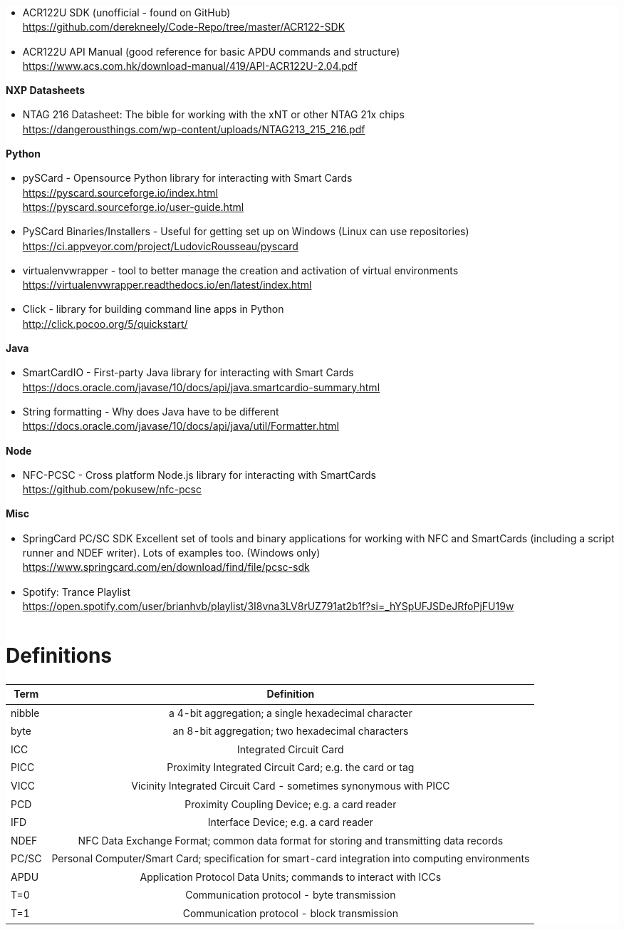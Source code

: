 * ACR122U SDK (unofficial - found on GitHub)  
  https://github.com/derekneely/Code-Repo/tree/master/ACR122-SDK

* ACR122U API Manual (good reference for basic APDU commands and structure)  
  https://www.acs.com.hk/download-manual/419/API-ACR122U-2.04.pdf

**NXP Datasheets**
* NTAG 216 Datasheet: The bible for working with the xNT or other NTAG 21x chips  
  https://dangerousthings.com/wp-content/uploads/NTAG213_215_216.pdf

**Python**
* pySCard - Opensource Python library for interacting with Smart Cards  
  https://pyscard.sourceforge.io/index.html  
  https://pyscard.sourceforge.io/user-guide.html

* PySCard Binaries/Installers - Useful for getting set up on Windows (Linux can use repositories)  
  https://ci.appveyor.com/project/LudovicRousseau/pyscard  

* virtualenvwrapper - tool to better manage the creation and activation of virtual environments  
  https://virtualenvwrapper.readthedocs.io/en/latest/index.html  

* Click - library for building command line apps in Python  
  http://click.pocoo.org/5/quickstart/

**Java**
* SmartCardIO - First-party Java library for interacting with Smart Cards  
  https://docs.oracle.com/javase/10/docs/api/java.smartcardio-summary.html

* String formatting - Why does Java have to be different  
  https://docs.oracle.com/javase/10/docs/api/java/util/Formatter.html

**Node**
* NFC-PCSC - Cross platform Node.js library for interacting with SmartCards  
  https://github.com/pokusew/nfc-pcsc

**Misc**
* SpringCard PC/SC SDK  Excellent set of tools and binary applications for working with NFC and SmartCards (including a script runner and NDEF writer). Lots of examples too.  (Windows only)  
  https://www.springcard.com/en/download/find/file/pcsc-sdk

*  Spotify: Trance Playlist  
      https://open.spotify.com/user/brianhvb/playlist/3I8vna3LV8rUZ791at2b1f?si=_hYSpUFJSDeJRfoPjFU19w


#
<h1 id="heading--definitions">Definitions</h1>


| Term             | Definition                    |
| --------------- |:-----------------------------:|
| nibble | a 4-bit aggregation; a single hexadecimal character|
| byte   | an 8-bit aggregation; two hexadecimal characters |
| ICC | Integrated Circuit Card
| PICC | Proximity Integrated Circuit Card; e.g. the card or tag
| VICC | Vicinity Integrated Circuit Card - sometimes synonymous with PICC
| PCD | Proximity Coupling Device; e.g. a card reader
| IFD | Interface Device; e.g. a card reader
| NDEF | NFC Data Exchange Format; common data format for storing and transmitting data records
| PC/SC | Personal Computer/Smart Card; specification for smart-card integration into computing environments
| APDU | Application Protocol Data Units; commands to interact with ICCs
| T=0 | Communication protocol - byte transmission
| T=1 | Communication protocol - block transmission